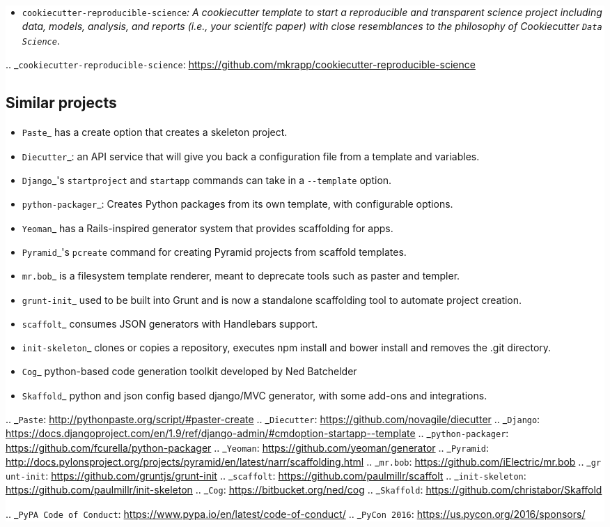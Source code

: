 * `cookiecutter-reproducible-science`_: A cookiecutter template to start a reproducible and transparent science project including data, models, analysis, and reports (i.e., your scientifc paper) with close resemblances to the philosophy of Cookiecutter `Data Science`_.

.. _`cookiecutter-reproducible-science`: https://github.com/mkrapp/cookiecutter-reproducible-science


Similar projects
----------------

* `Paste`_ has a create option that creates a skeleton project.

* `Diecutter`_: an API service that will give you back a configuration file from
  a template and variables.

* `Django`_'s `startproject` and `startapp` commands can take in a `--template`
  option.

* `python-packager`_: Creates Python packages from its own template, with
  configurable options.

* `Yeoman`_ has a Rails-inspired generator system that provides scaffolding
  for apps.

* `Pyramid`_'s `pcreate` command for creating Pyramid projects from scaffold templates.

* `mr.bob`_ is a filesystem template renderer, meant to deprecate tools such as
  paster and templer.

* `grunt-init`_ used to be built into Grunt and is now a standalone scaffolding tool
  to automate project creation.

* `scaffolt`_ consumes JSON generators with Handlebars support.

* `init-skeleton`_ clones or copies a repository, executes npm install and bower install and removes the .git directory.

* `Cog`_ python-based code generation toolkit developed by Ned Batchelder

* `Skaffold`_ python and json config based django/MVC generator, with some add-ons and integrations.

.. _`Paste`: http://pythonpaste.org/script/#paster-create
.. _`Diecutter`: https://github.com/novagile/diecutter
.. _`Django`: https://docs.djangoproject.com/en/1.9/ref/django-admin/#cmdoption-startapp--template
.. _`python-packager`: https://github.com/fcurella/python-packager
.. _`Yeoman`: https://github.com/yeoman/generator
.. _`Pyramid`: http://docs.pylonsproject.org/projects/pyramid/en/latest/narr/scaffolding.html
.. _`mr.bob`: https://github.com/iElectric/mr.bob
.. _`grunt-init`: https://github.com/gruntjs/grunt-init
.. _`scaffolt`: https://github.com/paulmillr/scaffolt
.. _`init-skeleton`: https://github.com/paulmillr/init-skeleton
.. _`Cog`: https://bitbucket.org/ned/cog
.. _`Skaffold`: https://github.com/christabor/Skaffold

.. _`PyPA Code of Conduct`: https://www.pypa.io/en/latest/code-of-conduct/
.. _`PyCon 2016`: https://us.pycon.org/2016/sponsors/
